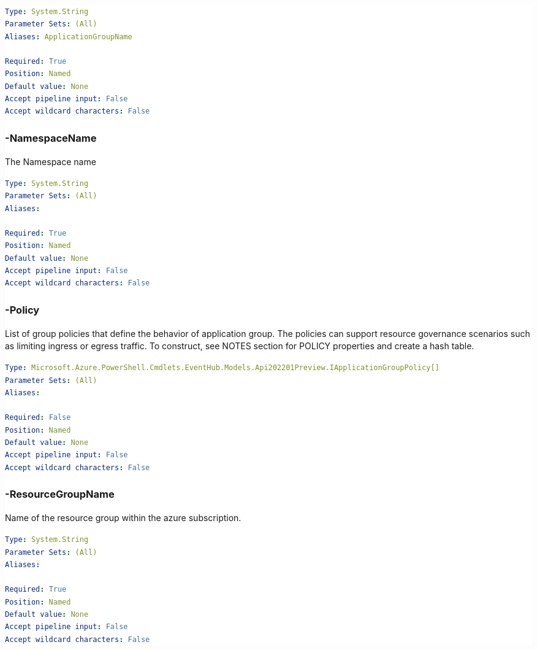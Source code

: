 ```yaml
Type: System.String
Parameter Sets: (All)
Aliases: ApplicationGroupName

Required: True
Position: Named
Default value: None
Accept pipeline input: False
Accept wildcard characters: False
```

### -NamespaceName
The Namespace name

```yaml
Type: System.String
Parameter Sets: (All)
Aliases:

Required: True
Position: Named
Default value: None
Accept pipeline input: False
Accept wildcard characters: False
```

### -Policy
List of group policies that define the behavior of application group.
The policies can support resource governance scenarios such as limiting ingress or egress traffic.
To construct, see NOTES section for POLICY properties and create a hash table.

```yaml
Type: Microsoft.Azure.PowerShell.Cmdlets.EventHub.Models.Api202201Preview.IApplicationGroupPolicy[]
Parameter Sets: (All)
Aliases:

Required: False
Position: Named
Default value: None
Accept pipeline input: False
Accept wildcard characters: False
```

### -ResourceGroupName
Name of the resource group within the azure subscription.

```yaml
Type: System.String
Parameter Sets: (All)
Aliases:

Required: True
Position: Named
Default value: None
Accept pipeline input: False
Accept wildcard characters: False
```
